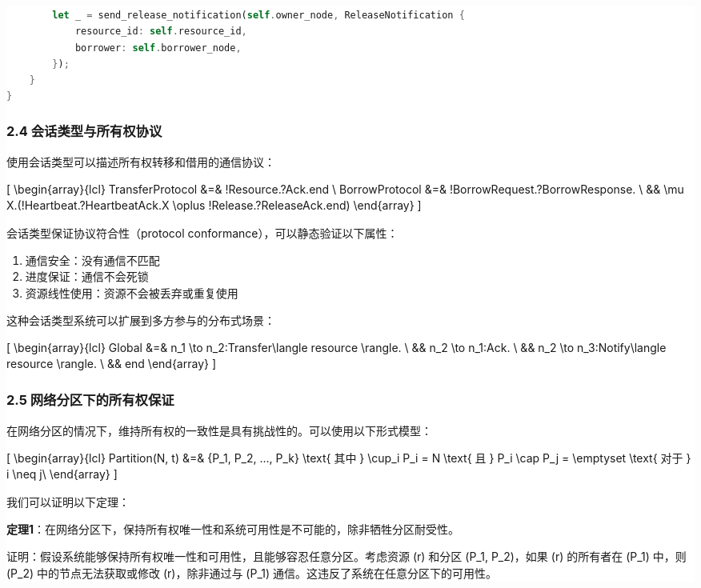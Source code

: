 ```rust
        let _ = send_release_notification(self.owner_node, ReleaseNotification {
            resource_id: self.resource_id,
            borrower: self.borrower_node,
        });
    }
}

```

### 2.4 会话类型与所有权协议

使用会话类型可以描述所有权转移和借用的通信协议：

\[
\begin{array}{lcl}
TransferProtocol &=& !Resource.?Ack.end \\
BorrowProtocol &=& !BorrowRequest.?BorrowResponse. \\
&& \mu X.(!Heartbeat.?HeartbeatAck.X \oplus !Release.?ReleaseAck.end)
\end{array}
\]

会话类型保证协议符合性（protocol conformance），可以静态验证以下属性：

1. 通信安全：没有通信不匹配
2. 进度保证：通信不会死锁
3. 资源线性使用：资源不会被丢弃或重复使用

这种会话类型系统可以扩展到多方参与的分布式场景：

\[
\begin{array}{lcl}
Global &=& n_1 \to n_2:Transfer\langle resource \rangle. \\
&& n_2 \to n_1:Ack. \\
&& n_2 \to n_3:Notify\langle resource \rangle. \\
&& end
\end{array}
\]

### 2.5 网络分区下的所有权保证

在网络分区的情况下，维持所有权的一致性是具有挑战性的。可以使用以下形式模型：

\[
\begin{array}{lcl}
Partition(N, t) &=& \{P_1, P_2, ..., P_k\} \text{ 其中 } \cup_i P_i = N \text{ 且 } P_i \cap P_j = \emptyset \text{ 对于 } i \neq j\\
\end{array}
\]

我们可以证明以下定理：

**定理1**：在网络分区下，保持所有权唯一性和系统可用性是不可能的，除非牺牲分区耐受性。

证明：假设系统能够保持所有权唯一性和可用性，且能够容忍任意分区。考虑资源 \(r\) 和分区 \(P_1, P_2\)，如果 \(r\) 的所有者在 \(P_1\) 中，则 \(P_2\) 中的节点无法获取或修改 \(r\)，除非通过与 \(P_1\) 通信。这违反了系统在任意分区下的可用性。

